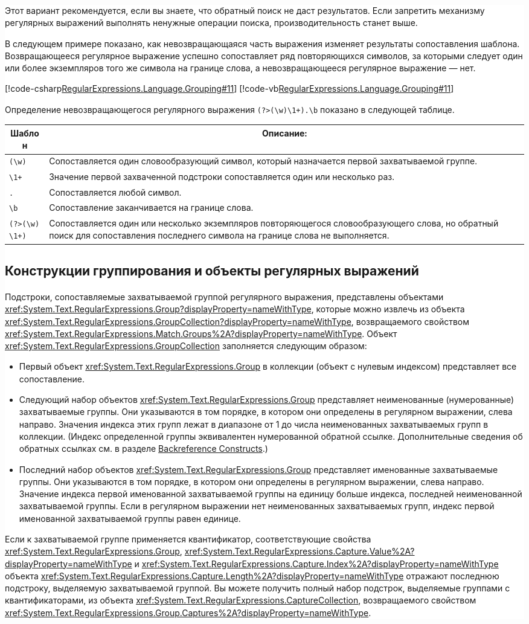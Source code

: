  Этот вариант рекомендуется, если вы знаете, что обратный поиск не даст результатов. Если запретить механизму регулярных выражений выполнять ненужные операции поиска, производительность станет выше.  
  
 В следующем примере показано, как невозвращающаяся часть выражения изменяет результаты сопоставления шаблона. Возвращающееся регулярное выражение успешно сопоставляет ряд повторяющихся символов, за которыми следует один или более экземпляров того же символа на границе слова, а невозвращающееся регулярное выражение — нет.  
  
 [!code-csharp[RegularExpressions.Language.Grouping#11](../../../samples/snippets/csharp/VS_Snippets_CLR/regularexpressions.language.grouping/cs/nonbacktracking1.cs#11)]
 [!code-vb[RegularExpressions.Language.Grouping#11](../../../samples/snippets/visualbasic/VS_Snippets_CLR/regularexpressions.language.grouping/vb/nonbacktracking1.vb#11)]  
  
 Определение невозвращающегося регулярного выражения `(?>(\w)\1+).\b` показано в следующей таблице.  
  
|Шаблон|Описание:|  
|-------------|-----------------|  
|`(\w)`|Сопоставляется один словообразующий символ, который назначается первой захватываемой группе.|  
|`\1+`|Значение первой захваченной подстроки сопоставляется один или несколько раз.|  
|`.`|Сопоставляется любой символ.|  
|`\b`|Сопоставление заканчивается на границе слова.|  
|`(?>(\w)\1+)`|Сопоставляется один или несколько экземпляров повторяющегося словообразующего слова, но обратный поиск для сопоставления последнего символа на границе слова не выполняется.|  
  
<a name="Objects"></a>   
## <a name="grouping-constructs-and-regular-expression-objects"></a>Конструкции группирования и объекты регулярных выражений  
 Подстроки, сопоставляемые захватываемой группой регулярного выражения, представлены объектами <xref:System.Text.RegularExpressions.Group?displayProperty=nameWithType>, которые можно извлечь из объекта <xref:System.Text.RegularExpressions.GroupCollection?displayProperty=nameWithType>, возвращаемого свойством <xref:System.Text.RegularExpressions.Match.Groups%2A?displayProperty=nameWithType>. Объект <xref:System.Text.RegularExpressions.GroupCollection> заполняется следующим образом:  
  
-   Первый объект <xref:System.Text.RegularExpressions.Group> в коллекции (объект с нулевым индексом) представляет все сопоставление.  
  
-   Следующий набор объектов <xref:System.Text.RegularExpressions.Group> представляет неименованные (нумерованные) захватываемые группы. Они указываются в том порядке, в котором они определены в регулярном выражении, слева направо. Значения индекса этих групп лежат в диапазоне от 1 до числа неименованных захватываемых групп в коллекции. (Индекс определенной группы эквивалентен нумерованной обратной ссылке. Дополнительные сведения об обратных ссылках см. в разделе [Backreference Constructs](../../../docs/standard/base-types/backreference-constructs-in-regular-expressions.md).)  
  
-   Последний набор объектов <xref:System.Text.RegularExpressions.Group> представляет именованные захватываемые группы. Они указываются в том порядке, в котором они определены в регулярном выражении, слева направо. Значение индекса первой именованной захватываемой группы на единицу больше индекса, последней неименованной захватываемой группы. Если в регулярном выражении нет неименованных захватываемых групп, индекс первой именованной захватываемой группы равен единице.  
  
 Если к захватываемой группе применяется квантификатор, соответствующие свойства <xref:System.Text.RegularExpressions.Group>, <xref:System.Text.RegularExpressions.Capture.Value%2A?displayProperty=nameWithType> и <xref:System.Text.RegularExpressions.Capture.Index%2A?displayProperty=nameWithType> объекта <xref:System.Text.RegularExpressions.Capture.Length%2A?displayProperty=nameWithType> отражают последнюю подстроку, выделяемую захватываемой группой. Вы можете получить полный набор подстрок, выделяемые группами с квантификаторами, из объекта <xref:System.Text.RegularExpressions.CaptureCollection>, возвращаемого свойством <xref:System.Text.RegularExpressions.Group.Captures%2A?displayProperty=nameWithType>.  
  